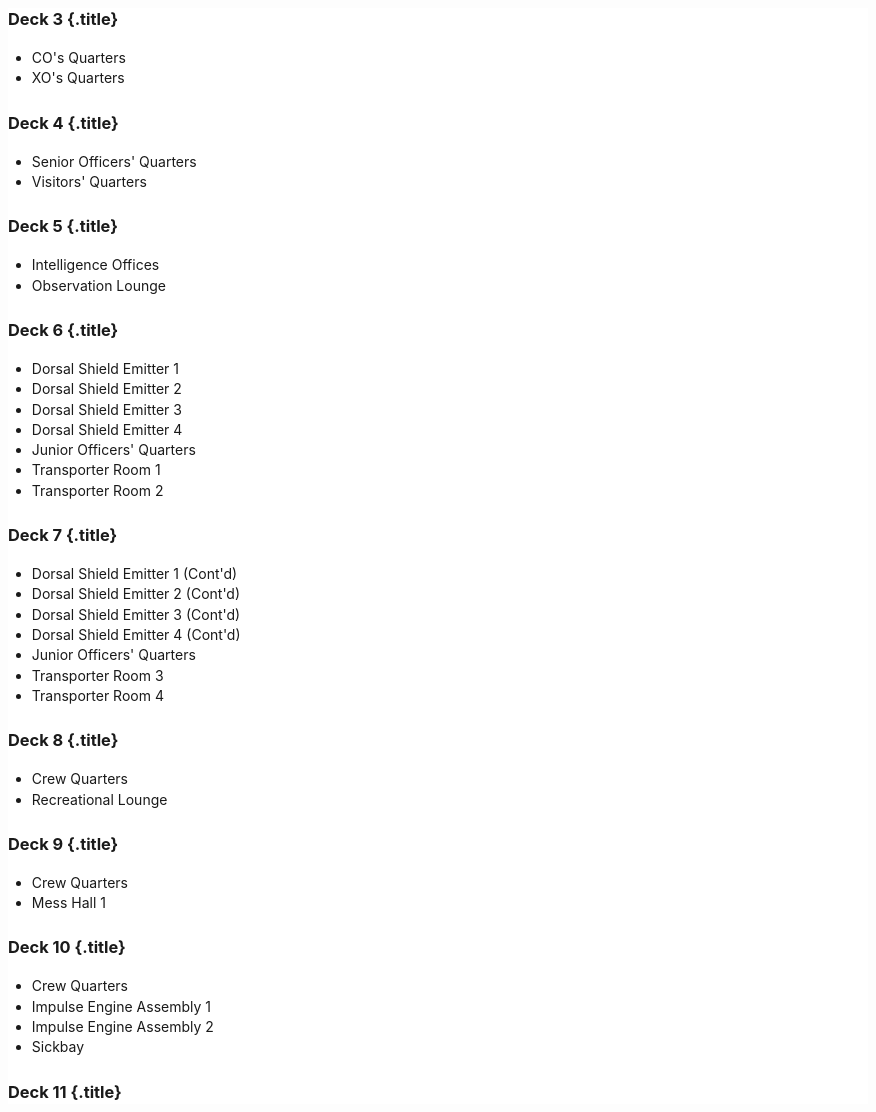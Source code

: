 ### Deck 3 {.title}

-   CO's Quarters
-   XO's Quarters

### Deck 4 {.title}

-   Senior Officers' Quarters
-   Visitors' Quarters

### Deck 5 {.title}

-   Intelligence Offices
-   Observation Lounge

### Deck 6 {.title}

-   Dorsal Shield Emitter 1
-   Dorsal Shield Emitter 2
-   Dorsal Shield Emitter 3
-   Dorsal Shield Emitter 4
-   Junior Officers' Quarters
-   Transporter Room 1
-   Transporter Room 2

### Deck 7 {.title}

-   Dorsal Shield Emitter 1 (Cont'd)
-   Dorsal Shield Emitter 2 (Cont'd)
-   Dorsal Shield Emitter 3 (Cont'd)
-   Dorsal Shield Emitter 4 (Cont'd)
-   Junior Officers' Quarters
-   Transporter Room 3
-   Transporter Room 4

### Deck 8 {.title}

-   Crew Quarters
-   Recreational Lounge

### Deck 9 {.title}

-   Crew Quarters
-   Mess Hall 1

### Deck 10 {.title}

-   Crew Quarters
-   Impulse Engine Assembly 1
-   Impulse Engine Assembly 2
-   Sickbay

### Deck 11 {.title}
